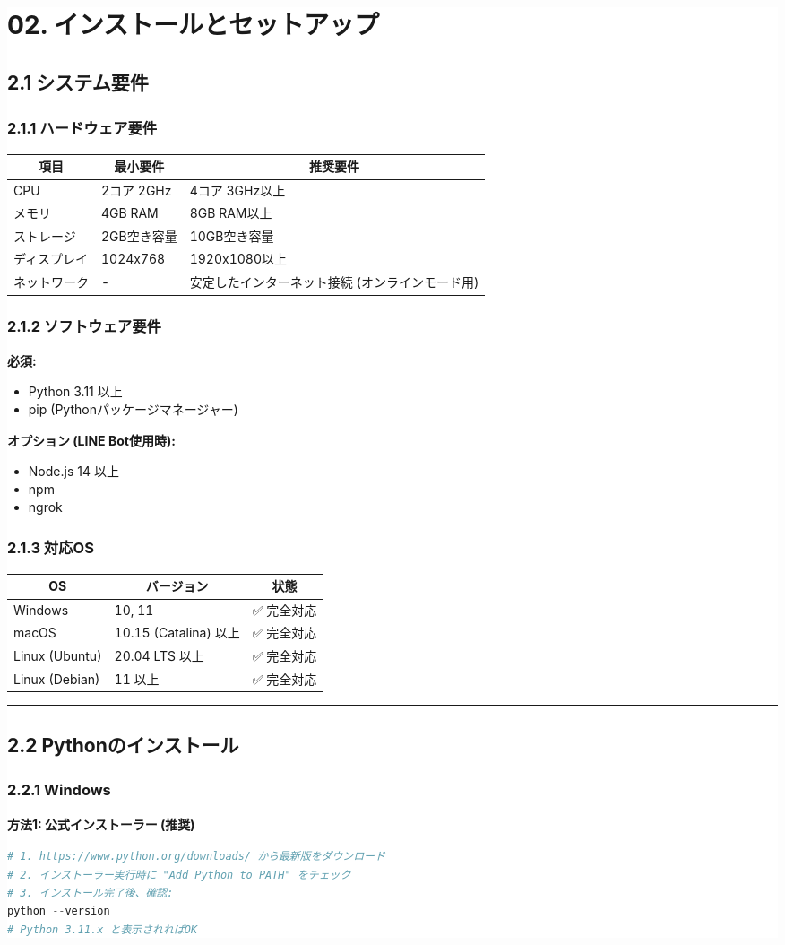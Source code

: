 # 02. インストールとセットアップ

## 2.1 システム要件

### 2.1.1 ハードウェア要件

| 項目 | 最小要件 | 推奨要件 |
|------|---------|---------|
| CPU | 2コア 2GHz | 4コア 3GHz以上 |
| メモリ | 4GB RAM | 8GB RAM以上 |
| ストレージ | 2GB空き容量 | 10GB空き容量 |
| ディスプレイ | 1024x768 | 1920x1080以上 |
| ネットワーク | - | 安定したインターネット接続 (オンラインモード用) |

### 2.1.2 ソフトウェア要件

**必須:**
- Python 3.11 以上
- pip (Pythonパッケージマネージャー)

**オプション (LINE Bot使用時):**
- Node.js 14 以上
- npm
- ngrok

### 2.1.3 対応OS

| OS | バージョン | 状態 |
|----|-----------|------|
| Windows | 10, 11 | ✅ 完全対応 |
| macOS | 10.15 (Catalina) 以上 | ✅ 完全対応 |
| Linux (Ubuntu) | 20.04 LTS 以上 | ✅ 完全対応 |
| Linux (Debian) | 11 以上 | ✅ 完全対応 |

---

## 2.2 Pythonのインストール

### 2.2.1 Windows

**方法1: 公式インストーラー (推奨)**
```powershell
# 1. https://www.python.org/downloads/ から最新版をダウンロード
# 2. インストーラー実行時に "Add Python to PATH" をチェック
# 3. インストール完了後、確認:
python --version
# Python 3.11.x と表示されればOK
```
